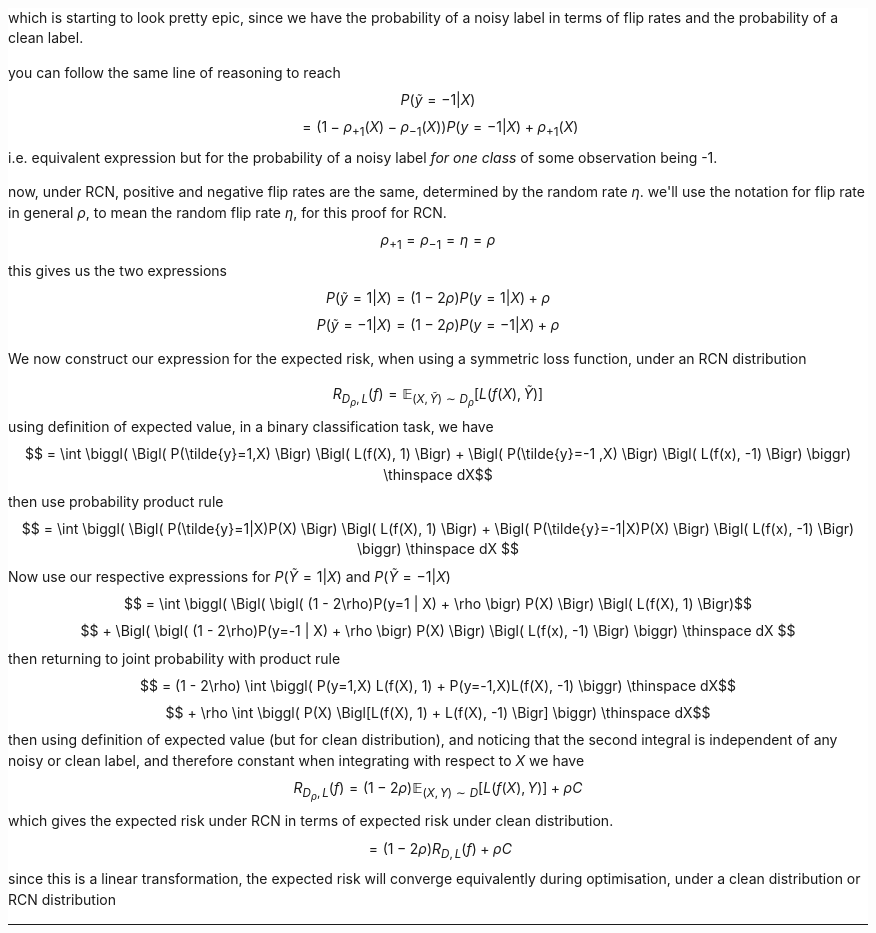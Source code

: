 which is starting to look pretty epic, since we have the probability of a noisy label in terms of flip rates and the probability of a clean label.

you can follow the same line of reasoning to reach
$$P(\tilde{y} = -1 | X)$$
$$= (1 - \rho_{+1}(X) - \rho_{-1}(X)) 
P(y=-1 | X) + 
\rho_{+1}(X)$$
i.e. equivalent expression but for the probability of a noisy label *for one class* of some observation being -1.

now, under RCN, positive and negative flip rates are the same, determined by the random rate $\eta$. we'll use the notation for flip rate in general $\rho$, to mean the random flip rate $\eta$, for this proof for RCN.
$$\rho_{+1} = \rho_{-1} = \eta = \rho $$
this gives us the two expressions
$$P(\tilde{y} = 1 | X) = (1 - 2\rho)P(y=1 | X) + \rho$$
$$P(\tilde{y} = -1 | X) = (1 - 2\rho)P(y=-1 | X) + \rho$$

We now construct our expression for the expected risk, when using a symmetric loss function, under an RCN distribution

$$R_{D_\rho,L}(f) =
\mathbb{E}_{(X, \tilde{Y}) \sim D_\rho} 
[ L(f(X), \tilde{Y}) ]$$
using definition of expected value, in a binary classification task, we have
$$ = \int \biggl( 
\Bigl( P(\tilde{y}=1,X) \Bigr) \Bigl(  L(f(X), 1) \Bigr) +
\Bigl( P(\tilde{y}=-1 ,X) \Bigr) \Bigl( L(f(x), -1) \Bigr)
\biggr)
\thinspace dX$$
then use probability product rule
$$ = \int \biggl( 
\Bigl( P(\tilde{y}=1|X)P(X) \Bigr) \Bigl(  L(f(X), 1) \Bigr) +
\Bigl( P(\tilde{y}=-1|X)P(X) \Bigr) \Bigl( L(f(x), -1) \Bigr)
\biggr)
\thinspace dX $$
Now use our respective expressions for $P(\tilde{Y}=1|X)$ and $P(\tilde{Y}=-1|X)$
$$ = \int \biggl( 
\Bigl( \bigl( (1 - 2\rho)P(y=1 | X) + \rho \bigr)
P(X) \Bigr) \Bigl(  L(f(X), 1) \Bigr)$$
$$ +
\Bigl( \bigl( (1 - 2\rho)P(y=-1 | X) + \rho \bigr)
P(X) \Bigr) \Bigl( L(f(x), -1) \Bigr)
\biggr)
\thinspace dX $$
then returning to joint probability with product rule
$$ = (1 - 2\rho) \int \biggl( P(y=1,X) L(f(X), 1) +
P(y=-1,X)L(f(X), -1) \biggr) \thinspace dX$$
$$ + \rho \int \biggl( 
P(X) \Bigl[L(f(X), 1) + L(f(X), -1) \Bigr]
\biggr) \thinspace dX$$
then using definition of expected value (but for clean distribution), and noticing that the second integral is independent of any noisy or clean label, and therefore constant when integrating with respect to $X$ we have
$$R_{D_\rho,L}(f) = 
( 1 - 2 \rho) \mathbb{E}_{(X,Y) \sim D} [L(f(X), Y)] + \rho C $$
which gives the expected risk under RCN in terms of expected risk under clean distribution.
$$ = (1 - 2 \rho)R_{D, L}(f) + \rho C $$
since this is a linear transformation, the expected risk will converge equivalently during optimisation, under a clean distribution or RCN distribution

---